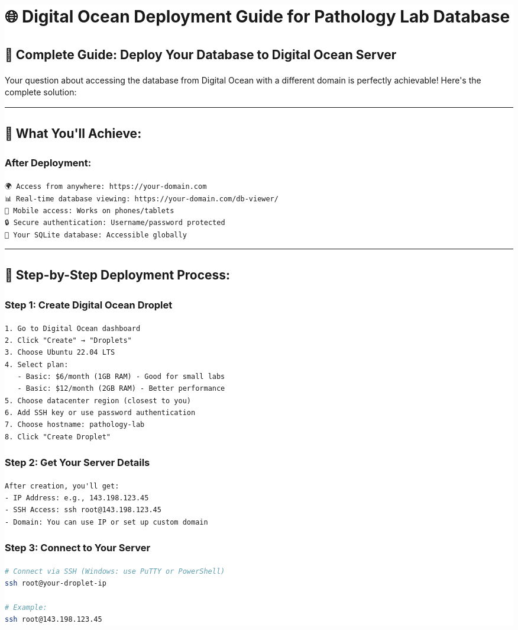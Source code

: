 # 🌐 **Digital Ocean Deployment Guide for Pathology Lab Database**

## 🚀 **Complete Guide: Deploy Your Database to Digital Ocean Server**

Your question about accessing the database from Digital Ocean with a different domain is perfectly achievable! Here's the complete solution:

---

## 🎯 **What You'll Achieve:**

### **After Deployment:**
```
🌍 Access from anywhere: https://your-domain.com
📊 Real-time database viewing: https://your-domain.com/db-viewer/
📱 Mobile access: Works on phones/tablets
🔒 Secure authentication: Username/password protected
💾 Your SQLite database: Accessible globally
```

---

## 🔧 **Step-by-Step Deployment Process:**

### **Step 1: Create Digital Ocean Droplet**
```
1. Go to Digital Ocean dashboard
2. Click "Create" → "Droplets"
3. Choose Ubuntu 22.04 LTS
4. Select plan:
   - Basic: $6/month (1GB RAM) - Good for small labs
   - Basic: $12/month (2GB RAM) - Better performance
5. Choose datacenter region (closest to you)
6. Add SSH key or use password authentication
7. Choose hostname: pathology-lab
8. Click "Create Droplet"
```

### **Step 2: Get Your Server Details**
```
After creation, you'll get:
- IP Address: e.g., 143.198.123.45
- SSH Access: ssh root@143.198.123.45
- Domain: You can use IP or set up custom domain
```

### **Step 3: Connect to Your Server**
```bash
# Connect via SSH (Windows: use PuTTY or PowerShell)
ssh root@your-droplet-ip

# Example:
ssh root@143.198.123.45
```
